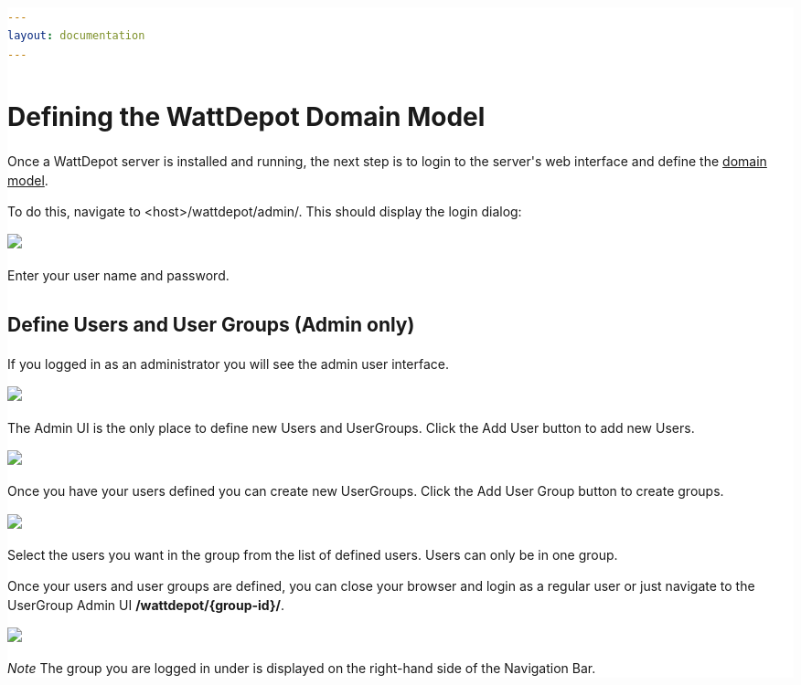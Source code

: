 ```yaml
---
layout: documentation
---
```

# Defining the WattDepot Domain Model

Once a WattDepot server is installed and running, the next step is to login to the server's web interface and define the 
[domain model](overview/domainmodel).

To do this, navigate to &lt;host&gt;/wattdepot/admin/.  This should display the login dialog: 

<a href="https://raw.github.com/wattdepot/wattdepot/master/docs/userguide/LoginDialog.png">
<img width="400" src="https://raw.github.com/wattdepot/wattdepot/master/docs/userguide/LoginDialog.png">
</a>

Enter your user name and password.

## Define Users and User Groups (Admin only)

If you logged in as an administrator you will see the admin user interface.

<a href="https://raw.github.com/wattdepot/wattdepot/master/docs/userguide/WattDepotAdminUI.png">
<img width="400" src="https://raw.github.com/wattdepot/wattdepot/master/docs/userguide/WattDepotAdminUI.png">
</a>

The Admin UI is the only place to define new Users and UserGroups. Click the Add User button to add new Users.

<a href="https://raw.github.com/wattdepot/wattdepot/master/docs/userguide/AddUserDialog.png">
<img width="400" src="https://raw.github.com/wattdepot/wattdepot/master/docs/userguide/AddUserDialog.png">
</a>

Once you have your users defined you can create new UserGroups. Click the Add User Group button to create groups.

<a href="https://raw.github.com/wattdepot/wattdepot/master/docs/userguide/AddUserGroupDialog.png">
<img width="400" src="https://raw.github.com/wattdepot/wattdepot/master/docs/userguide/AddUserGroupDialog.png">
</a>

Select the users you want in the group from the list of defined users.  Users can only be in one group.

Once your users and user groups are defined, you can close your browser and login as a regular user 
or just navigate to the UserGroup Admin UI **/wattdepot/{group-id}/**. 

<a href="https://raw.github.com/wattdepot/wattdepot/master/docs/userguide/GroupUHAdminUI.png">
<img width="400" src="https://raw.github.com/wattdepot/wattdepot/master/docs/userguide/GroupUHAdminUI.png">
</a>

*Note* The group you are logged in under is displayed on the right-hand side of the Navigation Bar. 
